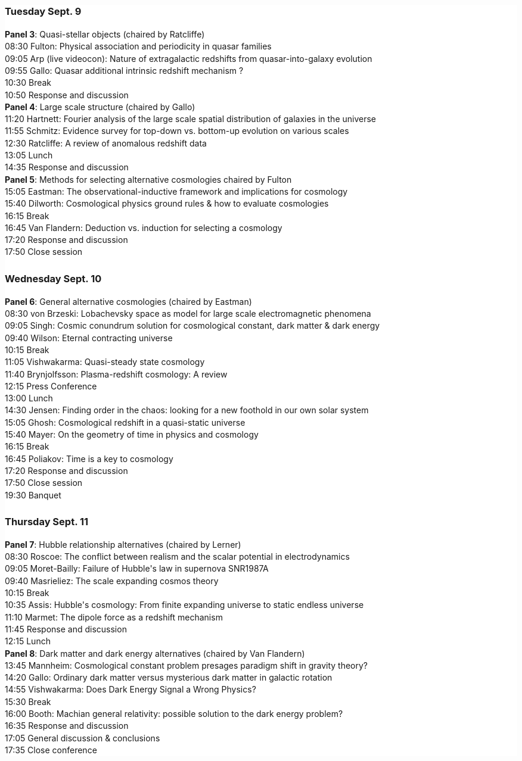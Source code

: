 ### Tuesday Sept. 9
**Panel 3**: Quasi-stellar objects (chaired by Ratcliffe)  
08:30 Fulton: Physical association and periodicity in quasar families  
09:05 Arp (live videocon): Nature of extragalactic redshifts from quasar-into-galaxy evolution  
09:55 Gallo: Quasar additional intrinsic redshift mechanism ?  
10:30 Break  
10:50 Response and discussion  
**Panel 4**: Large scale structure (chaired by Gallo)  
11:20 Hartnett: Fourier analysis of the large scale spatial distribution of galaxies in the universe  
11:55 Schmitz: Evidence survey for top-down vs. bottom-up evolution on various scales  
12:30 Ratcliffe: A review of anomalous redshift data  
13:05 Lunch  
14:35 Response and discussion  
**Panel 5**: Methods for selecting alternative cosmologies chaired by Fulton  
15:05 Eastman: The observational-inductive framework and implications for cosmology  
15:40 Dilworth: Cosmological physics ground rules & how to evaluate cosmologies  
16:15 Break  
16:45 Van Flandern: Deduction vs. induction for selecting a cosmology  
17:20 Response and discussion  
17:50 Close session

### Wednesday Sept. 10
**Panel 6**: General alternative cosmologies (chaired by Eastman)  
08:30 von Brzeski: Lobachevsky space as model for large scale electromagnetic phenomena  
09:05 Singh: Cosmic conundrum solution for cosmological constant, dark matter & dark energy  
09:40 Wilson: Eternal contracting universe  
10:15 Break  
11:05 Vishwakarma: Quasi-steady state cosmology  
11:40 Brynjolfsson: Plasma-redshift cosmology: A review  
12:15 Press Conference  
13:00 Lunch  
14:30 Jensen: Finding order in the chaos: looking for a new foothold in our own solar system  
15:05 Ghosh: Cosmological redshift in a quasi-static universe  
15:40 Mayer: On the geometry of time in physics and cosmology  
16:15 Break  
16:45 Poliakov: Time is a key to cosmology  
17:20 Response and discussion  
17:50 Close session  
19:30 Banquet

### Thursday Sept. 11
**Panel 7**: Hubble relationship alternatives (chaired by Lerner)  
08:30 Roscoe: The conflict between realism and the scalar potential in electrodynamics  
09:05 Moret-Bailly: Failure of Hubble's law in supernova SNR1987A  
09:40 Masrieliez: The scale expanding cosmos theory  
10:15 Break  
10:35 Assis: Hubble's cosmology: From finite expanding universe to static endless universe  
11:10 Marmet: The dipole force as a redshift mechanism  
11:45 Response and discussion  
12:15 Lunch  
**Panel 8**: Dark matter and dark energy alternatives (chaired by Van Flandern)  
13:45 Mannheim: Cosmological constant problem presages paradigm shift in gravity theory?  
14:20 Gallo: Ordinary dark matter versus mysterious dark matter in galactic rotation  
14:55 Vishwakarma: Does Dark Energy Signal a Wrong Physics?  
15:30 Break  
16:00 Booth: Machian general relativity: possible solution to the dark energy problem?  
16:35 Response and discussion  
17:05 General discussion & conclusions  
17:35 Close conference
 